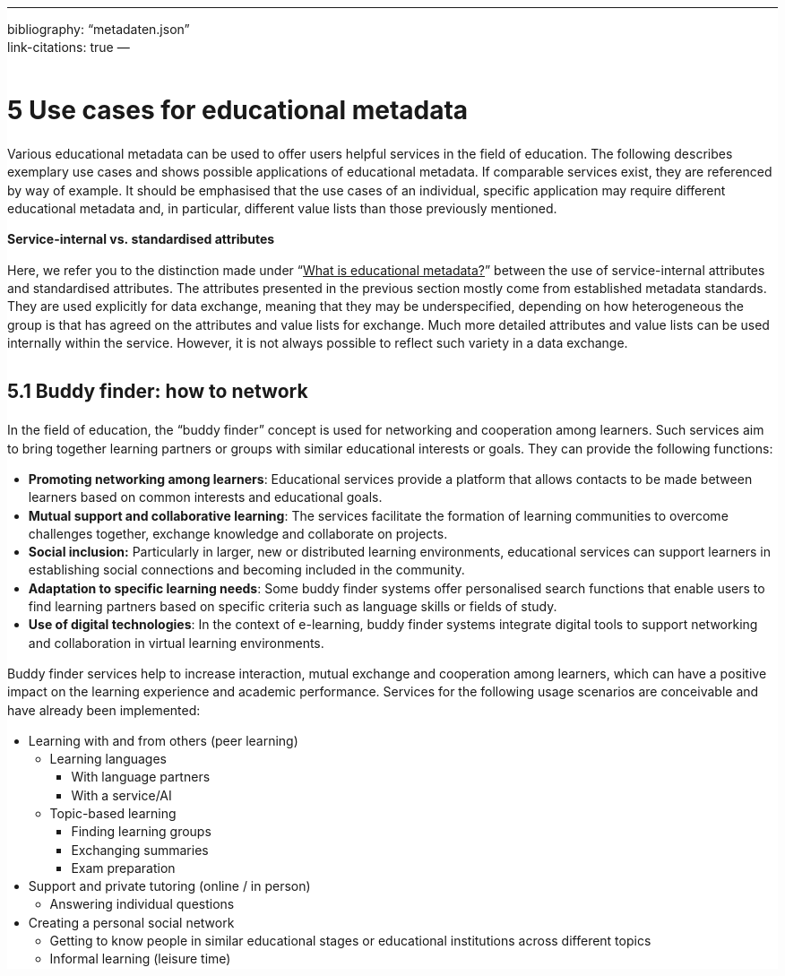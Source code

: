 ------------------------------------------------------------------------

bibliography: “metadaten.json”  
link-citations: true —

# 5 Use cases for educational metadata

Various educational metadata can be used to offer users helpful services in the field of education. The following describes exemplary use cases and shows possible applications of educational metadata. If comparable services exist, they are referenced by way of example. It should be emphasised that the use cases of an individual, specific application may require different educational metadata and, in particular, different value lists than those previously mentioned.

**Service-internal vs. standardised attributes**

Here, we refer you to the distinction made under “[What is educational metadata?](#was-sind-didaktische-metadaten)” between the use of service-internal attributes and standardised attributes. The attributes presented in the previous section mostly come from established metadata standards. They are used explicitly for data exchange, meaning that they may be underspecified, depending on how heterogeneous the group is that has agreed on the attributes and value lists for exchange. Much more detailed attributes and value lists can be used internally within the service. However, it is not always possible to reflect such variety in a data exchange.

## 5.1 Buddy finder: how to network

In the field of education, the “buddy finder” concept is used for networking and cooperation among learners. Such services aim to bring together learning partners or groups with similar educational interests or goals. They can provide the following functions:

- **Promoting networking among learners**: Educational services provide a platform that allows contacts to be made between learners based on common interests and educational goals.
- **Mutual support and collaborative learning**: The services facilitate the formation of learning communities to overcome challenges together, exchange knowledge and collaborate on projects.
- **Social inclusion:** Particularly in larger, new or distributed learning environments, educational services can support learners in establishing social connections and becoming included in the community.
- **Adaptation to specific learning needs**: Some buddy finder systems offer personalised search functions that enable users to find learning partners based on specific criteria such as language skills or fields of study.
- **Use of digital technologies**: In the context of e-learning, buddy finder systems integrate digital tools to support networking and collaboration in virtual learning environments.

Buddy finder services help to increase interaction, mutual exchange and cooperation among learners, which can have a positive impact on the learning experience and academic performance. Services for the following usage scenarios are conceivable and have already been implemented:

- Learning with and from others (peer learning)
  - Learning languages
    - With language partners
    - With a service/AI
  - Topic-based learning
    - Finding learning groups
    - Exchanging summaries
    - Exam preparation
- Support and private tutoring (online / in person)
  - Answering individual questions
- Creating a personal social network
  - Getting to know people in similar educational stages or educational institutions across different topics
  - Informal learning (leisure time)
